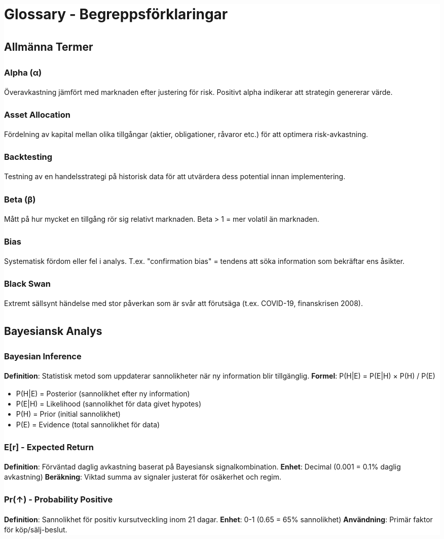 # Glossary - Begreppsförklaringar

## Allmänna Termer

### **Alpha (α)**
Överavkastning jämfört med marknaden efter justering för risk. Positivt alpha indikerar att strategin genererar värde.

### **Asset Allocation**
Fördelning av kapital mellan olika tillgångar (aktier, obligationer, råvaror etc.) för att optimera risk-avkastning.

### **Backtesting**
Testning av en handelsstrategi på historisk data för att utvärdera dess potential innan implementering.

### **Beta (β)**
Mått på hur mycket en tillgång rör sig relativt marknaden. Beta > 1 = mer volatil än marknaden.

### **Bias**
Systematisk fördom eller fel i analys. T.ex. "confirmation bias" = tendens att söka information som bekräftar ens åsikter.

### **Black Swan**
Extremt sällsynt händelse med stor påverkan som är svår att förutsäga (t.ex. COVID-19, finanskrisen 2008).

## Bayesiansk Analys

### **Bayesian Inference**
**Definition**: Statistisk metod som uppdaterar sannolikheter när ny information blir tillgänglig.
**Formel**: P(H|E) = P(E|H) × P(H) / P(E)
- P(H|E) = Posterior (sannolikhet efter ny information)
- P(E|H) = Likelihood (sannolikhet för data givet hypotes)
- P(H) = Prior (initial sannolikhet)
- P(E) = Evidence (total sannolikhet för data)

### **E[r] - Expected Return**
**Definition**: Förväntad daglig avkastning baserat på Bayesiansk signalkombination.
**Enhet**: Decimal (0.001 = 0.1% daglig avkastning)
**Beräkning**: Viktad summa av signaler justerat för osäkerhet och regim.

### **Pr(↑) - Probability Positive**
**Definition**: Sannolikhet för positiv kursutveckling inom 21 dagar.
**Enhet**: 0-1 (0.65 = 65% sannolikhet)
**Användning**: Primär faktor för köp/sälj-beslut.
